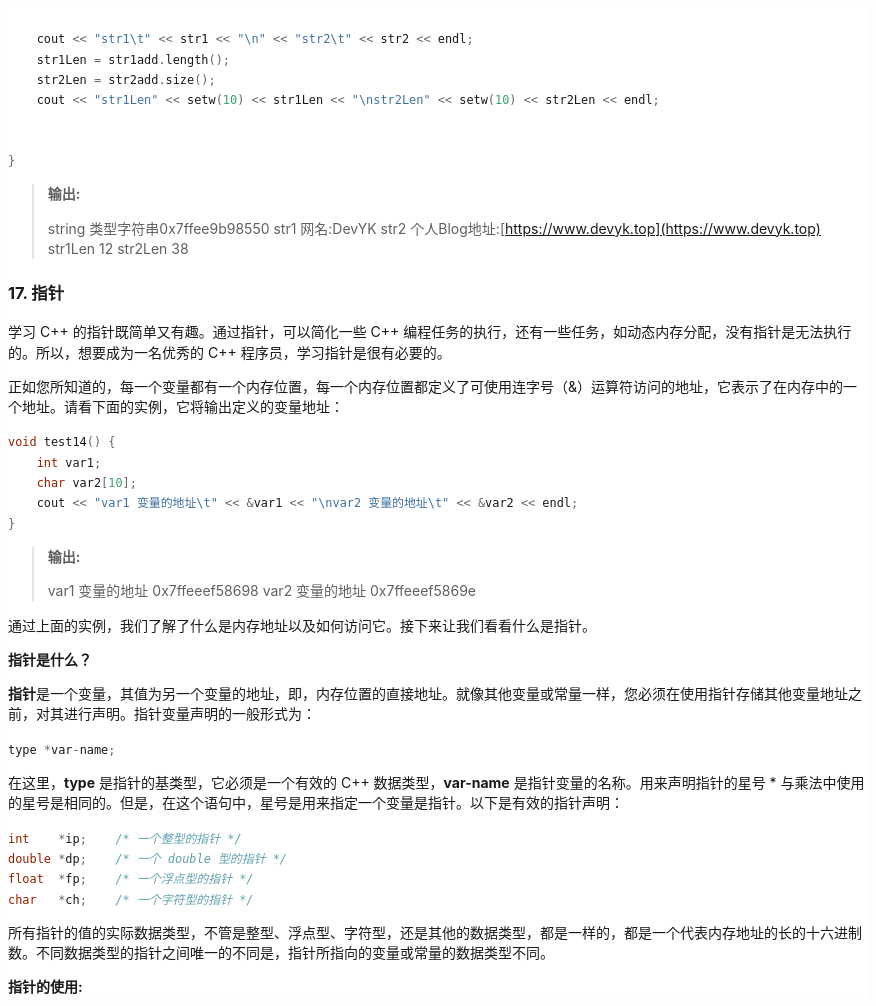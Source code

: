 ```cpp

    cout << "str1\t" << str1 << "\n" << "str2\t" << str2 << endl;
    str1Len = str1add.length();
    str2Len = str2add.size();
    cout << "str1Len" << setw(10) << str1Len << "\nstr2Len" << setw(10) << str2Len << endl;


}
```

> **输出:**
>
> string 类型字符串0x7ffee9b98550 str1 网名:DevYK str2 个人Blog地址:[https://www.devyk.top](https://www.devyk.top) str1Len 12 str2Len 38

### 17. 指针

学习 C++ 的指针既简单又有趣。通过指针，可以简化一些 C++ 编程任务的执行，还有一些任务，如动态内存分配，没有指针是无法执行的。所以，想要成为一名优秀的 C++ 程序员，学习指针是很有必要的。

正如您所知道的，每一个变量都有一个内存位置，每一个内存位置都定义了可使用连字号（&）运算符访问的地址，它表示了在内存中的一个地址。请看下面的实例，它将输出定义的变量地址：

```cpp
void test14() {
    int var1;
    char var2[10];
    cout << "var1 变量的地址\t" << &var1 << "\nvar2 变量的地址\t" << &var2 << endl;
}
```

> **输出:**
>
> var1 变量的地址 0x7ffeeef58698 var2 变量的地址 0x7ffeeef5869e

通过上面的实例，我们了解了什么是内存地址以及如何访问它。接下来让我们看看什么是指针。

**指针是什么？**

**指针**是一个变量，其值为另一个变量的地址，即，内存位置的直接地址。就像其他变量或常量一样，您必须在使用指针存储其他变量地址之前，对其进行声明。指针变量声明的一般形式为：

```cpp
type *var-name;
```

在这里，**type** 是指针的基类型，它必须是一个有效的 C++ 数据类型，**var-name** 是指针变量的名称。用来声明指针的星号 \* 与乘法中使用的星号是相同的。但是，在这个语句中，星号是用来指定一个变量是指针。以下是有效的指针声明：

```cpp
int    *ip;    /* 一个整型的指针 */
double *dp;    /* 一个 double 型的指针 */
float  *fp;    /* 一个浮点型的指针 */
char   *ch;    /* 一个字符型的指针 */
```

所有指针的值的实际数据类型，不管是整型、浮点型、字符型，还是其他的数据类型，都是一样的，都是一个代表内存地址的长的十六进制数。不同数据类型的指针之间唯一的不同是，指针所指向的变量或常量的数据类型不同。

**指针的使用:**
